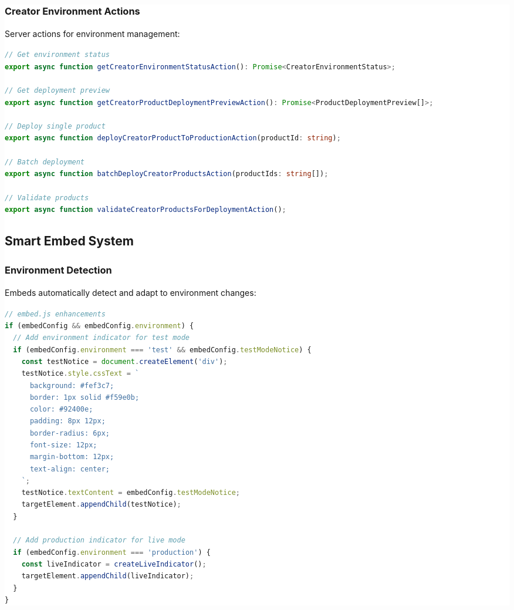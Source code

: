 ### Creator Environment Actions

Server actions for environment management:

```typescript
// Get environment status
export async function getCreatorEnvironmentStatusAction(): Promise<CreatorEnvironmentStatus>;

// Get deployment preview
export async function getCreatorProductDeploymentPreviewAction(): Promise<ProductDeploymentPreview[]>;

// Deploy single product
export async function deployCreatorProductToProductionAction(productId: string);

// Batch deployment
export async function batchDeployCreatorProductsAction(productIds: string[]);

// Validate products
export async function validateCreatorProductsForDeploymentAction();
```

## Smart Embed System

### Environment Detection

Embeds automatically detect and adapt to environment changes:

```javascript
// embed.js enhancements
if (embedConfig && embedConfig.environment) {
  // Add environment indicator for test mode
  if (embedConfig.environment === 'test' && embedConfig.testModeNotice) {
    const testNotice = document.createElement('div');
    testNotice.style.cssText = `
      background: #fef3c7;
      border: 1px solid #f59e0b;
      color: #92400e;
      padding: 8px 12px;
      border-radius: 6px;
      font-size: 12px;
      margin-bottom: 12px;
      text-align: center;
    `;
    testNotice.textContent = embedConfig.testModeNotice;
    targetElement.appendChild(testNotice);
  }

  // Add production indicator for live mode
  if (embedConfig.environment === 'production') {
    const liveIndicator = createLiveIndicator();
    targetElement.appendChild(liveIndicator);
  }
}
```
